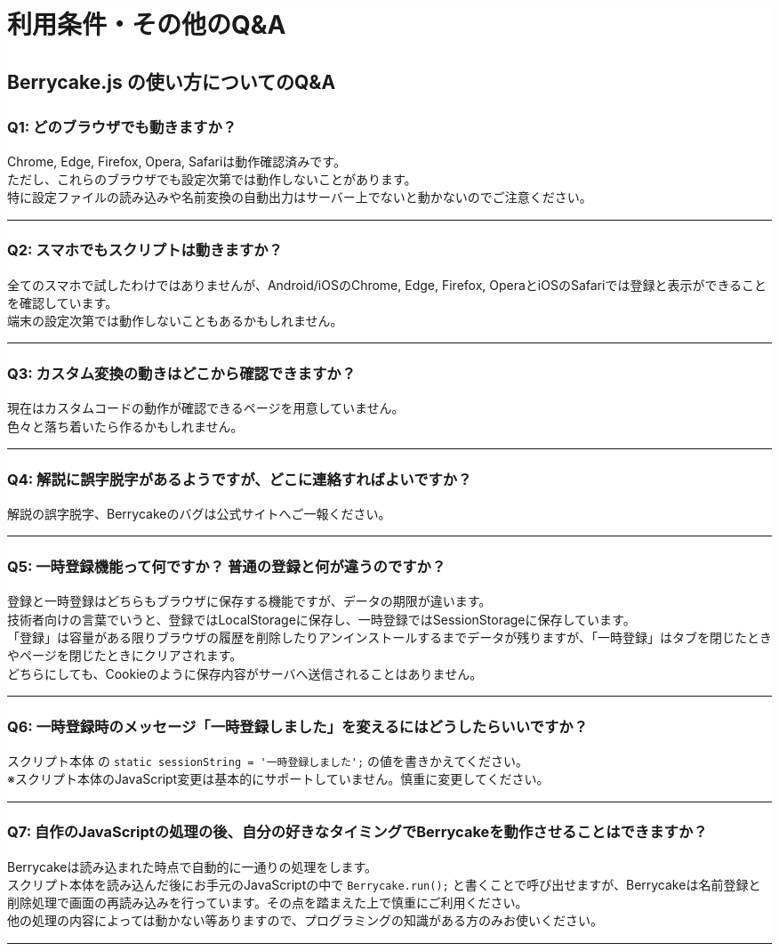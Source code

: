 # 利用条件・その他のQ&A

## Berrycake.js の使い方についてのQ&A

### Q1: どのブラウザでも動きますか？
Chrome, Edge, Firefox, Opera, Safariは動作確認済みです。  
ただし、これらのブラウザでも設定次第では動作しないことがあります。  
特に設定ファイルの読み込みや名前変換の自動出力はサーバー上でないと動かないのでご注意ください。

---

### Q2: スマホでもスクリプトは動きますか？
全てのスマホで試したわけではありませんが、Android/iOSのChrome, Edge, Firefox, OperaとiOSのSafariでは登録と表示ができることを確認しています。  
端末の設定次第では動作しないこともあるかもしれません。

---

### Q3: カスタム変換の動きはどこから確認できますか？
現在はカスタムコードの動作が確認できるページを用意していません。  
色々と落ち着いたら作るかもしれません。

---

### Q4: 解説に誤字脱字があるようですが、どこに連絡すればよいですか？
解説の誤字脱字、Berrycakeのバグは公式サイトへご一報ください。

---

### Q5: 一時登録機能って何ですか？ 普通の登録と何が違うのですか？
登録と一時登録はどちらもブラウザに保存する機能ですが、データの期限が違います。  
技術者向けの言葉でいうと、登録ではLocalStorageに保存し、一時登録ではSessionStorageに保存しています。  
「登録」は容量がある限りブラウザの履歴を削除したりアンインストールするまでデータが残りますが、「一時登録」はタブを閉じたときやページを閉じたときにクリアされます。  
どちらにしても、Cookieのように保存内容がサーバへ送信されることはありません。

---

### Q6: 一時登録時のメッセージ「一時登録しました」を変えるにはどうしたらいいですか？
スクリプト本体 の `static sessionString = '一時登録しました';` の値を書きかえてください。  
※スクリプト本体のJavaScript変更は基本的にサポートしていません。慎重に変更してください。

---

### Q7: 自作のJavaScriptの処理の後、自分の好きなタイミングでBerrycakeを動作させることはできますか？
Berrycakeは読み込まれた時点で自動的に一通りの処理をします。  
スクリプト本体を読み込んだ後にお手元のJavaScriptの中で `Berrycake.run();` と書くことで呼び出せますが、Berrycakeは名前登録と削除処理で画面の再読み込みを行っています。その点を踏まえた上で慎重にご利用ください。  
他の処理の内容によっては動かない等ありますので、プログラミングの知識がある方のみお使いください。

---